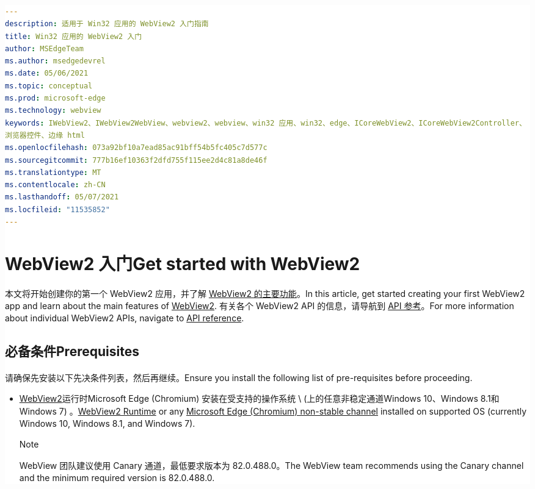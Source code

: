 ```yaml
---
description: 适用于 Win32 应用的 WebView2 入门指南
title: Win32 应用的 WebView2 入门
author: MSEdgeTeam
ms.author: msedgedevrel
ms.date: 05/06/2021
ms.topic: conceptual
ms.prod: microsoft-edge
ms.technology: webview
keywords: IWebView2、IWebView2WebView、webview2、webview、win32 应用、win32、edge、ICoreWebView2、ICoreWebView2Controller、浏览器控件、边缘 html
ms.openlocfilehash: 073a92bf10a7ead85ac91bff54b5fc405c7d577c
ms.sourcegitcommit: 777b16ef10363f2dfd755f115ee2d4c81a8de46f
ms.translationtype: MT
ms.contentlocale: zh-CN
ms.lasthandoff: 05/07/2021
ms.locfileid: "11535852"
---
```

# <a name="get-started-with-webview2"></a><span data-ttu-id="c0c1d-104">WebView2 入门</span><span class="sxs-lookup"><span data-stu-id="c0c1d-104">Get started with WebView2</span></span>  

<span data-ttu-id="c0c1d-105">本文将开始创建你的第一个 WebView2 应用，并了解 [WebView2 的主要功能][MicrosoftDeveloperMicrosoftEdgeWebview2]。</span><span class="sxs-lookup"><span data-stu-id="c0c1d-105">In this article, get started creating your first WebView2 app and learn about the main features of [WebView2][MicrosoftDeveloperMicrosoftEdgeWebview2].</span></span>  <span data-ttu-id="c0c1d-106">有关各个 WebView2 API 的信息，请导航到 [API 参考][Webview2ReferenceWin32]。</span><span class="sxs-lookup"><span data-stu-id="c0c1d-106">For more information about individual WebView2 APIs, navigate to [API reference][Webview2ReferenceWin32].</span></span>  

## <a name="prerequisites"></a><span data-ttu-id="c0c1d-107">必备条件</span><span class="sxs-lookup"><span data-stu-id="c0c1d-107">Prerequisites</span></span>  

<span data-ttu-id="c0c1d-108">请确保先安装以下先决条件列表，然后再继续。</span><span class="sxs-lookup"><span data-stu-id="c0c1d-108">Ensure you install the following list of pre-requisites before proceeding.</span></span>  

*   <span data-ttu-id="c0c1d-109">[WebView2][Webview2Installer]运行时Microsoft Edge (Chromium) [][MicrosoftedgeinsiderDownload]安装在受支持的操作系统 \ (上的任意非稳定通道Windows 10、Windows 8.1和 Windows 7\) 。</span><span class="sxs-lookup"><span data-stu-id="c0c1d-109">[WebView2 Runtime][Webview2Installer] or any [Microsoft Edge (Chromium) non-stable channel][MicrosoftedgeinsiderDownload] installed on supported OS \(currently Windows 10, Windows 8.1, and Windows 7\).</span></span>  
    
    > [!NOTE]
    > <span data-ttu-id="c0c1d-110">WebView 团队建议使用 Canary 通道，最低要求版本为 82.0.488.0。</span><span class="sxs-lookup"><span data-stu-id="c0c1d-110">The WebView team recommends using the Canary channel and the minimum required version is 82.0.488.0.</span></span>  
    

[WV2BestPractices]: ../concepts/developer-guide.md "WebView2 开发最佳实践|Microsoft Docs"  
[MicrosoftDeveloperMicrosoftEdgeWebview2]: https://developer.microsoft.com/microsoft-edge/webview2 " WebView2 |Microsoft Edge 开发人员"  
[Webview2ReferenceWin32]: /microsoft-edge/webview2/reference/win32 "WebView2 Win32 C++ 参考|Microsoft Docs"  
[Webview2ConceptsNavigationEvents]: ../concepts/navigation-events.md "导航事件|Microsoft Docs"  
[CppCxWrlTemplateLibraryVS2019]: /cpp/cppcx/wrl/windows-runtime-cpp-template-library-wrl?view=vs-2019&preserve-view=true "Windows 运行时 C++ 模板库 (WRL) |Microsoft Docs"  
[CppWindowsWalkthroughCreatingDesktopApplication]: /cpp/windows/walkthrough-creating-windows-desktop-applications-cpp?view=vs-2019&preserve-view=true "Walkthrough： Create a traditional Windows Desktop application (C++) |Microsoft Docs"  
[GithubMicrosoftedgeWebview2browser]: https://github.com/MicrosoftEdge/WebView2Browser "WebView2Browser - MicrosoftEdge/WebView2Browser |GitHub"  
[GithubMicrosoftedgeWebviewfeedback]: https://github.com/MicrosoftEdge/WebViewFeedback "WebView 反馈 - MicrosoftEdge/WebViewFeedback |GitHub"  
[GithubMicrosoftedgeWebview2samplesMain]: https://github.com/MicrosoftEdge/WebView2Samples "WebView2 示例 - MicrosoftEdge/WebView2Samples |GitHub"  
[GithubMicrosoftedgeWebview2samplesApisample]: https://github.com/MicrosoftEdge/WebView2Samples/blob/master/SampleApps/WebView2APISample/README.md "WebView2 API 示例 - MicrosoftEdge/WebView2Samples |GitHub"  
[GithubMicrosoftedgeWebview2samplesGettingStartedGuide]: https://github.com/MicrosoftEdge/WebView2Samples#1-getting-started-guide "WebView2 示例 - MicrosoftEdge/WebView2Samples |GitHub"  
[GithubMicrosoftWilMain]: https://github.com/Microsoft/wil "Windows 实现库 (WIL) - microsoft/wil |GitHub"  
[MicrosoftedgeinsiderDownload]: https://www.microsoftedgeinsider.com/download "下载 Microsoft Edge 预览体验成员频道"  
[MicrosoftVisualstudioMain]: https://visualstudio.microsoft.com "Visual Studio"  
[Webview2Installer]: https://developer.microsoft.com/microsoft-edge/webview2 "WebView2 安装程序"  